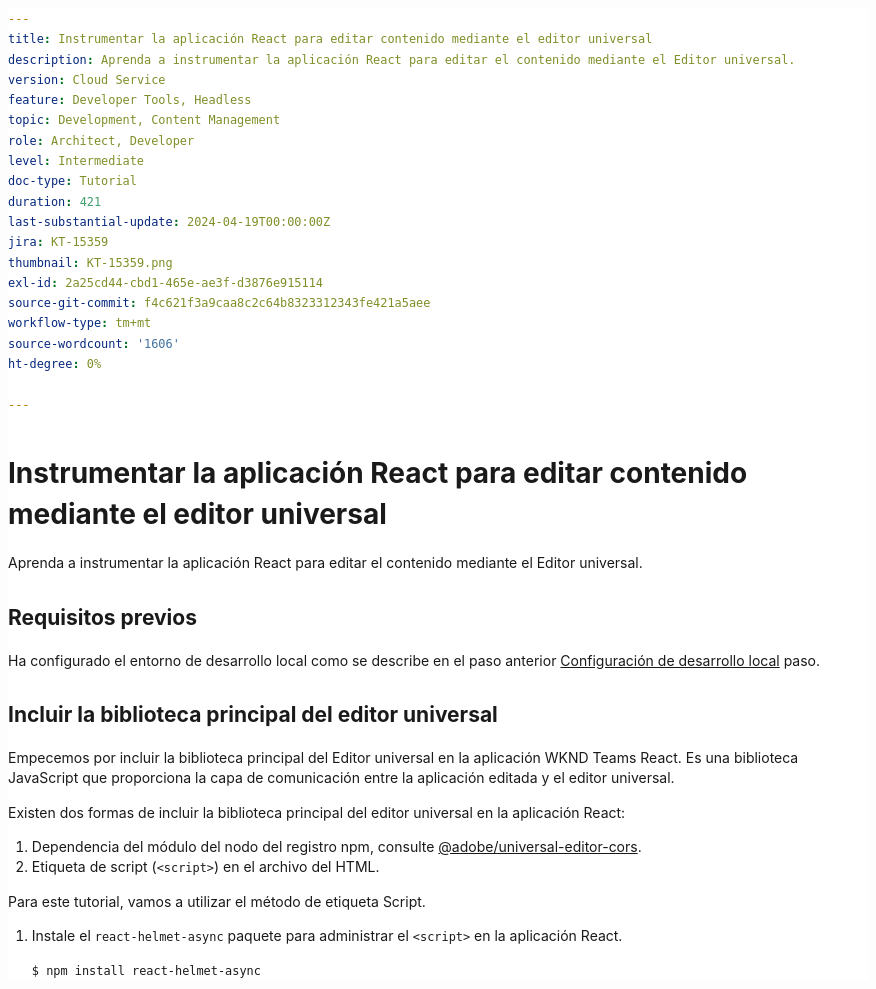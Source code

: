 ```yaml
---
title: Instrumentar la aplicación React para editar contenido mediante el editor universal
description: Aprenda a instrumentar la aplicación React para editar el contenido mediante el Editor universal.
version: Cloud Service
feature: Developer Tools, Headless
topic: Development, Content Management
role: Architect, Developer
level: Intermediate
doc-type: Tutorial
duration: 421
last-substantial-update: 2024-04-19T00:00:00Z
jira: KT-15359
thumbnail: KT-15359.png
exl-id: 2a25cd44-cbd1-465e-ae3f-d3876e915114
source-git-commit: f4c621f3a9caa8c2c64b8323312343fe421a5aee
workflow-type: tm+mt
source-wordcount: '1606'
ht-degree: 0%

---
```


# Instrumentar la aplicación React para editar contenido mediante el editor universal

Aprenda a instrumentar la aplicación React para editar el contenido mediante el Editor universal.

## Requisitos previos

Ha configurado el entorno de desarrollo local como se describe en el paso anterior [Configuración de desarrollo local](./local-development-setup.md) paso.

## Incluir la biblioteca principal del editor universal

Empecemos por incluir la biblioteca principal del Editor universal en la aplicación WKND Teams React. Es una biblioteca JavaScript que proporciona la capa de comunicación entre la aplicación editada y el editor universal.

Existen dos formas de incluir la biblioteca principal del editor universal en la aplicación React:

1. Dependencia del módulo del nodo del registro npm, consulte [@adobe/universal-editor-cors](https://www.npmjs.com/package/@adobe/universal-editor-cors).
1. Etiqueta de script (`<script>`) en el archivo del HTML.

Para este tutorial, vamos a utilizar el método de etiqueta Script.

1. Instale el `react-helmet-async` paquete para administrar el `<script>` en la aplicación React.

   ```bash
   $ npm install react-helmet-async
   ```
